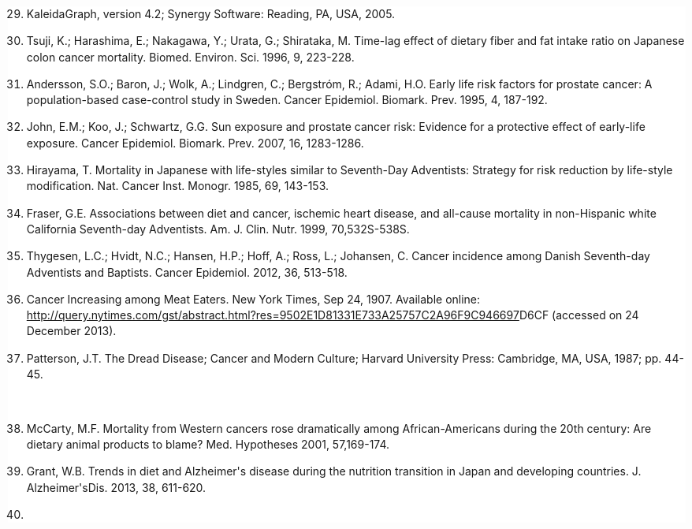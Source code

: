 </ol><ol><li value="29">

KaleidaGraph, version 4.2; Synergy Software: Reading, PA, USA, 2005.</li>

<li value="30">

Tsuji, K.; Harashima, E.; Nakagawa, Y.; Urata, G.; Shirataka, M. Time-lag effect of dietary fiber and fat intake ratio on Japanese colon cancer mortality. Biomed. Environ. Sci. 1996, 9, 223-228.</li>

<li value="31">

Andersson, S.O.; Baron, J.; Wolk, A.; Lindgren, C.; Bergstróm, R.; Adami, H.O. Early life risk factors for prostate cancer: A population-based case-control study in Sweden. Cancer Epidemiol. Biomark. Prev. 1995, 4, 187-192.</li>

<li value="32">

John, E.M.; Koo, J.; Schwartz, G.G. Sun exposure and prostate cancer risk: Evidence for a protective effect of early-life exposure. Cancer Epidemiol. Biomark. Prev. 2007, 16, 1283-1286.</li>

<li value="33">

Hirayama, T. Mortality in Japanese with life-styles similar to Seventh-Day Adventists: Strategy for risk reduction by life-style modification. Nat. Cancer Inst. Monogr. 1985, 69, 143-153.</li>

<li value="34">

Fraser, G.E. Associations between diet and cancer, ischemic heart disease, and all-cause mortality in non-Hispanic white California Seventh-day Adventists. Am. J. Clin. Nutr. 1999, 70,532S-538S.</li>

</ol><ol><li value="35">

Thygesen, L.C.; Hvidt, N.C.; Hansen, H.P.; Hoff, A.; Ross, L.; Johansen, C. Cancer incidence among Danish Seventh-day Adventists and Baptists. Cancer Epidemiol. 2012, 36, 513-518.</li>

<li value="36">

Cancer Increasing among Meat Eaters. New York Times, Sep 24, 1907. Available online: <a href="http://query.nytimes.com/gst/abstract.html?res=9502E1D81331E733A25757C2A96F9C946697">http://query.nytimes.com/gst/abstract.html?res=9502E1D81331E733A25757C2A96F9C946697</a>D6CF (accessed on 24 December 2013).</li>

</ol><ol><li value="37">

Patterson, J.T. The Dread Disease; Cancer and Modern Culture; Harvard University Press: Cambridge, MA, USA, 1987; pp. 44-45.</li>

</ol></div>

<br clear="all" /><div>

<ol><li value="38">

McCarty, M.F. Mortality from Western cancers rose dramatically among African-Americans during the 20th century: Are dietary animal products to blame? Med. Hypotheses 2001, 57,169-174.</li>

</ol><ol><li value="39">

Grant, W.B. Trends in diet and Alzheimer's disease during the nutrition transition in Japan and developing countries. J. Alzheimer'sDis. 2013, 38, 611-620.</li>

<li value="40">
